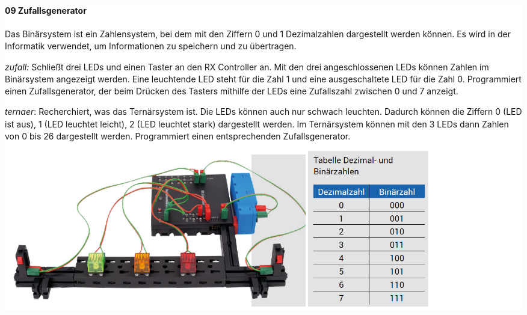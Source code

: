 
#### 09 Zufallsgenerator

Das Binärsystem ist ein Zahlensystem, bei dem mit den Ziffern 0 und 1 Dezimalzahlen dargestellt werden können. Es wird in der Informatik verwendet, um Informationen zu speichern und zu übertragen.

*zufall:* Schließt drei LEDs und einen Taster an den RX Controller an.
Mit den drei angeschlossenen LEDs können Zahlen im Binärsystem angezeigt werden. Eine leuchtende LED steht für die Zahl 1 und eine ausgeschaltete LED für die Zahl 0. Programmiert einen Zufallsgenerator, der beim Drücken des Tasters mithilfe der LEDs eine Zufallszahl zwischen 0 und 7 anzeigt.

*ternaer*: Recherchiert, was das Ternärsystem ist. Die LEDs können auch nur schwach leuchten. Dadurch können die Ziffern 0 (LED ist aus), 1 (LED leuchtet leicht), 2 (LED leuchtet stark) dargestellt werden. Im Ternärsystem können mit den 3 LEDs dann Zahlen von 0 bis 26 dargestellt werden. Programmiert einen entsprechenden Zufallsgenerator.


<img src='bild9.png' width='500'> 

<img src='bild9a.png' width='200'> 
